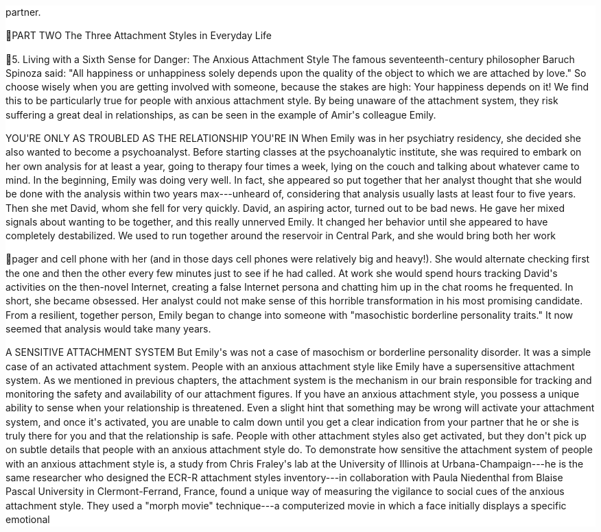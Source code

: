 partner.

PART TWO The Three Attachment Styles in Everyday Life

5. Living with a Sixth Sense for Danger: The Anxious Attachment Style
The famous seventeenth-century philosopher Baruch Spinoza said: "All
happiness or unhappiness solely depends upon the quality of the object
to which we are attached by love." So choose wisely when you are getting
involved with someone, because the stakes are high: Your happiness
depends on it! We find this to be particularly true for people with
anxious attachment style. By being unaware of the attachment system,
they risk suffering a great deal in relationships, as can be seen in the
example of Amir's colleague Emily.

YOU'RE ONLY AS TROUBLED AS THE RELATIONSHIP YOU'RE IN When Emily was in
her psychiatry residency, she decided she also wanted to become a
psychoanalyst. Before starting classes at the psychoanalytic institute,
she was required to embark on her own analysis for at least a year,
going to therapy four times a week, lying on the couch and talking about
whatever came to mind. In the beginning, Emily was doing very well. In
fact, she appeared so put together that her analyst thought that she
would be done with the analysis within two years max---unheard of,
considering that analysis usually lasts at least four to five years.
Then she met David, whom she fell for very quickly. David, an aspiring
actor, turned out to be bad news. He gave her mixed signals about
wanting to be together, and this really unnerved Emily. It changed her
behavior until she appeared to have completely destabilized. We used to
run together around the reservoir in Central Park, and she would bring
both her work

pager and cell phone with her (and in those days cell phones were
relatively big and heavy!). She would alternate checking first the one
and then the other every few minutes just to see if he had called. At
work she would spend hours tracking David's activities on the then-novel
Internet, creating a false Internet persona and chatting him up in the
chat rooms he frequented. In short, she became obsessed. Her analyst
could not make sense of this horrible transformation in his most
promising candidate. From a resilient, together person, Emily began to
change into someone with "masochistic borderline personality traits." It
now seemed that analysis would take many years.

A SENSITIVE ATTACHMENT SYSTEM But Emily's was not a case of masochism or
borderline personality disorder. It was a simple case of an activated
attachment system. People with an anxious attachment style like Emily
have a supersensitive attachment system. As we mentioned in previous
chapters, the attachment system is the mechanism in our brain
responsible for tracking and monitoring the safety and availability of
our attachment figures. If you have an anxious attachment style, you
possess a unique ability to sense when your relationship is threatened.
Even a slight hint that something may be wrong will activate your
attachment system, and once it's activated, you are unable to calm down
until you get a clear indication from your partner that he or she is
truly there for you and that the relationship is safe. People with other
attachment styles also get activated, but they don't pick up on subtle
details that people with an anxious attachment style do. To demonstrate
how sensitive the attachment system of people with an anxious attachment
style is, a study from Chris Fraley's lab at the University of Illinois
at Urbana-Champaign---he is the same researcher who designed the ECR-R
attachment styles inventory---in collaboration with Paula Niedenthal
from Blaise Pascal University in Clermont-Ferrand, France, found a
unique way of measuring the vigilance to social cues of the anxious
attachment style. They used a "morph movie" technique---a computerized
movie in which a face initially displays a specific emotional
